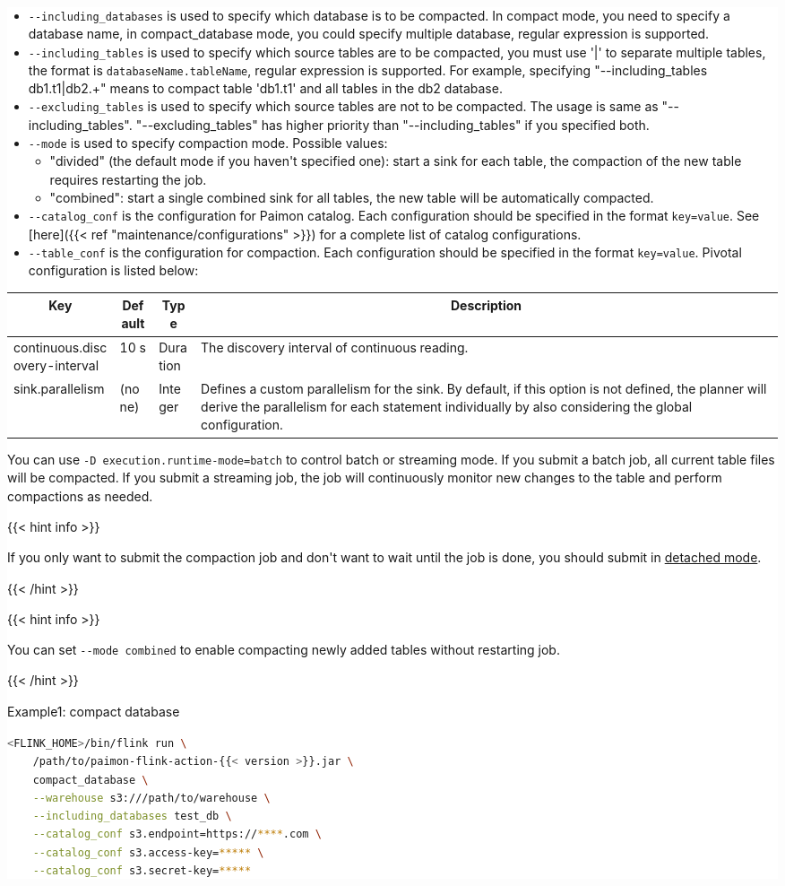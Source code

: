 * `--including_databases` is used to specify which database is to be compacted. In compact mode, you need to specify a database name, in compact_database mode, you could specify multiple database, regular expression is supported.
* `--including_tables` is used to specify which source tables are to be compacted, you must use '|' to separate multiple tables, the format is `databaseName.tableName`, regular expression is supported. For example, specifying "--including_tables db1.t1|db2.+" means to compact table 'db1.t1' and all tables in the db2 database.
* `--excluding_tables`  is used to specify which source tables are not to be compacted. The usage is same as "--including_tables". "--excluding_tables" has higher priority than "--including_tables" if you specified both.
* `--mode` is used to specify compaction mode. Possible values:
  * "divided" (the default mode if you haven't specified one): start a sink for each table, the compaction of the new table requires restarting the job.
  * "combined": start a single combined sink for all tables, the new table will be automatically compacted.
* `--catalog_conf` is the configuration for Paimon catalog. Each configuration should be specified in the format `key=value`. See [here]({{< ref "maintenance/configurations" >}}) for a complete list of catalog configurations.
* `--table_conf` is the configuration for compaction. Each configuration should be specified in the format `key=value`. Pivotal configuration is listed below:

| Key                               | Default | Type       | Description                                                                                                                                                                                                 |
|-----------------------------------|---------|------------|-------------------------------------------------------------------------------------------------------------------------------------------------------------------------------------------------------------|
| continuous.discovery-interval     | 10 s    | Duration   | The discovery interval of continuous reading.                                                                                                                                                               |
| sink.parallelism                  | (none)  | Integer    | Defines a custom parallelism for the sink. By default, if this option is not defined, the planner will derive the parallelism for each statement individually by also considering the global configuration. |

You can use `-D execution.runtime-mode=batch` to control batch or streaming mode. If you submit a batch job, all
current table files will be compacted. If you submit a streaming job, the job will continuously monitor new changes
to the table and perform compactions as needed.

{{< hint info >}}

If you only want to submit the compaction job and don't want to wait until the job is done, you should submit in [detached mode](https://nightlies.apache.org/flink/flink-docs-stable/docs/deployment/cli/#submitting-a-job).

{{< /hint >}}

{{< hint info >}}

You can set `--mode combined` to enable compacting newly added tables without restarting job.

{{< /hint >}}

Example1: compact database

```bash
<FLINK_HOME>/bin/flink run \
    /path/to/paimon-flink-action-{{< version >}}.jar \
    compact_database \
    --warehouse s3:///path/to/warehouse \
    --including_databases test_db \
    --catalog_conf s3.endpoint=https://****.com \
    --catalog_conf s3.access-key=***** \
    --catalog_conf s3.secret-key=*****
```
